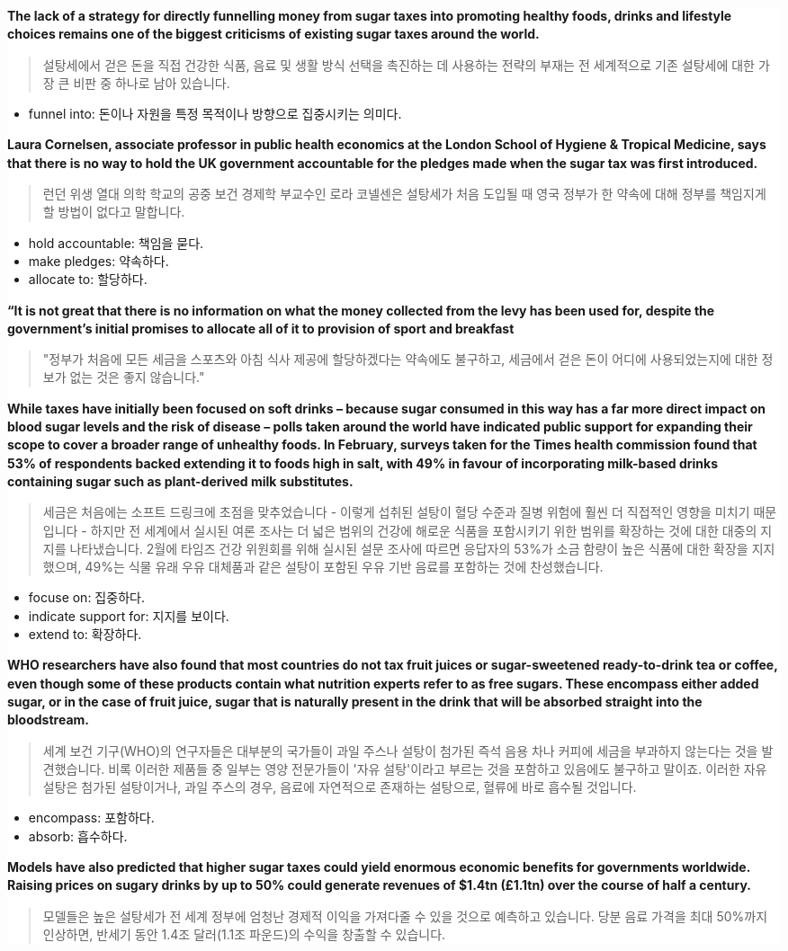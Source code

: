 **The lack of a strategy for directly funnelling money from sugar taxes into promoting healthy foods, drinks and lifestyle choices remains one of the biggest criticisms of existing sugar taxes around the world.**

> 설탕세에서 걷은 돈을 직접 건강한 식품, 음료 및 생활 방식 선택을 촉진하는 데 사용하는 전략의 부재는 전 세계적으로 기존 설탕세에 대한 가장 큰 비판 중 하나로 남아 있습니다.

- funnel into: 돈이나 자원을 특정 목적이나 방향으로 집중시키는 의미다.

**Laura Cornelsen, associate professor in public health economics at the London School of Hygiene & Tropical Medicine, says that there is no way to hold the UK government accountable for the pledges made when the sugar tax was first introduced.**

> 런던 위생 열대 의학 학교의 공중 보건 경제학 부교수인 로라 코넬센은 설탕세가 처음 도입될 때 영국 정부가 한 약속에 대해 정부를 책임지게 할 방법이 없다고 말합니다.

- hold accountable: 책임을 묻다.
- make pledges: 약속하다.
- allocate to: 할당하다.

**“It is not great that there is no information on what the money collected from the levy has been used for, despite the government’s initial promises to allocate all of it to provision of sport and breakfast**

> "정부가 처음에 모든 세금을 스포츠와 아침 식사 제공에 할당하겠다는 약속에도 불구하고, 세금에서 걷은 돈이 어디에 사용되었는지에 대한 정보가 없는 것은 좋지 않습니다."

**While taxes have initially been focused on soft drinks – because sugar consumed in this way has a far more direct impact on blood sugar levels and the risk of disease – polls taken around the world have indicated public support for expanding their scope to cover a broader range of unhealthy foods. In February, surveys taken for the Times health commission found that 53% of respondents backed extending it to foods high in salt, with 49% in favour of incorporating milk-based drinks containing sugar such as plant-derived milk substitutes.**

> 세금은 처음에는 소프트 드링크에 초점을 맞추었습니다 - 이렇게 섭취된 설탕이 혈당 수준과 질병 위험에 훨씬 더 직접적인 영향을 미치기 때문입니다 - 하지만 전 세계에서 실시된 여론 조사는 더 넓은 범위의 건강에 해로운 식품을 포함시키기 위한 범위를 확장하는 것에 대한 대중의 지지를 나타냈습니다. 2월에 타임즈 건강 위원회를 위해 실시된 설문 조사에 따르면 응답자의 53%가 소금 함량이 높은 식품에 대한 확장을 지지했으며, 49%는 식물 유래 우유 대체품과 같은 설탕이 포함된 우유 기반 음료를 포함하는 것에 찬성했습니다.

- focuse on: 집중하다.
- indicate support for: 지지를 보이다.
- extend to: 확장하다.

**WHO researchers have also found that most countries do not tax fruit juices or sugar-sweetened ready-to-drink tea or coffee, even though some of these products contain what nutrition experts refer to as free sugars. These encompass either added sugar, or in the case of fruit juice, sugar that is naturally present in the drink that will be absorbed straight into the bloodstream.**

> 세계 보건 기구(WHO)의 연구자들은 대부분의 국가들이 과일 주스나 설탕이 첨가된 즉석 음용 차나 커피에 세금을 부과하지 않는다는 것을 발견했습니다. 비록 이러한 제품들 중 일부는 영양 전문가들이 '자유 설탕'이라고 부르는 것을 포함하고 있음에도 불구하고 말이죠. 이러한 자유 설탕은 첨가된 설탕이거나, 과일 주스의 경우, 음료에 자연적으로 존재하는 설탕으로, 혈류에 바로 흡수될 것입니다.

- encompass: 포함하다.
- absorb: 흡수하다.

**Models have also predicted that higher sugar taxes could yield enormous economic benefits for governments worldwide. Raising prices on sugary drinks by up to 50% could generate revenues of $1.4tn (£1.1tn) over the course of half a century.**

> 모델들은 높은 설탕세가 전 세계 정부에 엄청난 경제적 이익을 가져다줄 수 있을 것으로 예측하고 있습니다. 당분 음료 가격을 최대 50%까지 인상하면, 반세기 동안 1.4조 달러(1.1조 파운드)의 수익을 창출할 수 있습니다.
